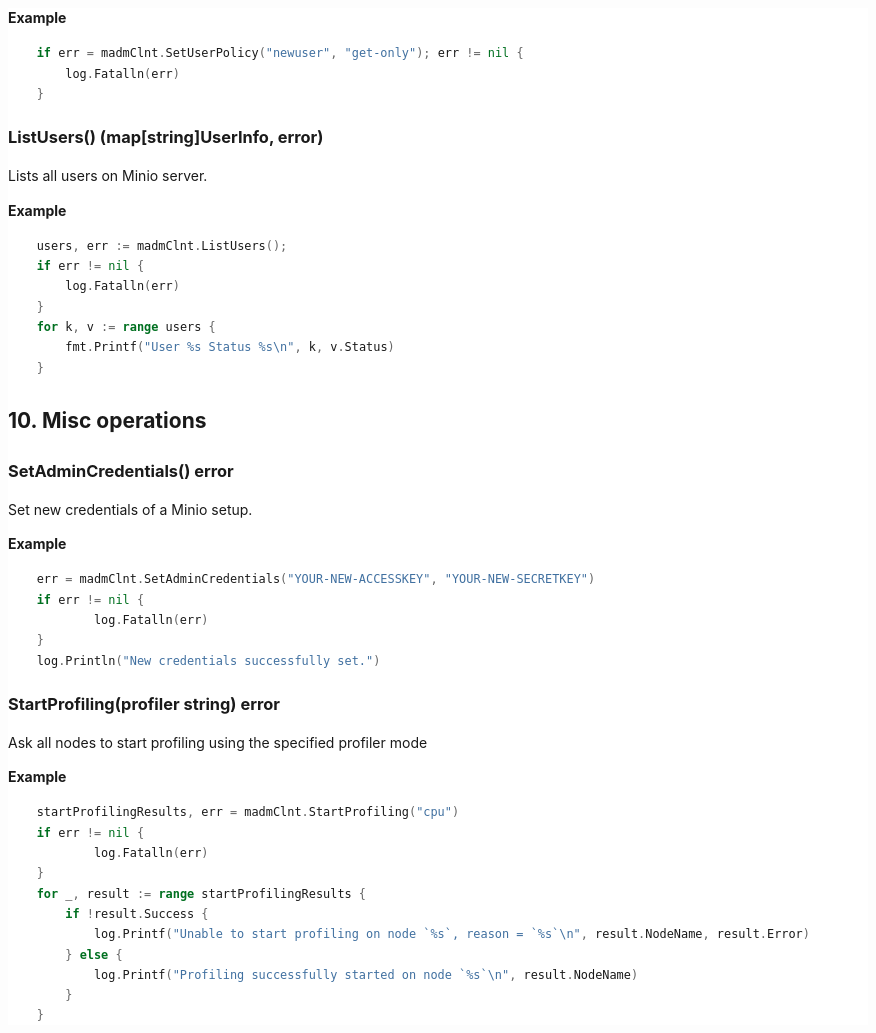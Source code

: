 __Example__

``` go
	if err = madmClnt.SetUserPolicy("newuser", "get-only"); err != nil {
		log.Fatalln(err)
	}
```

<a name="ListUsers"></a>
### ListUsers() (map[string]UserInfo, error)
Lists all users on Minio server.

__Example__

``` go
	users, err := madmClnt.ListUsers();
    if err != nil {
		log.Fatalln(err)
	}
    for k, v := range users {
        fmt.Printf("User %s Status %s\n", k, v.Status)
    }
```

## 10. Misc operations

<a name="SetAdminCredentials"></a>
### SetAdminCredentials() error
Set new credentials of a Minio setup.

__Example__

``` go
    err = madmClnt.SetAdminCredentials("YOUR-NEW-ACCESSKEY", "YOUR-NEW-SECRETKEY")
    if err != nil {
            log.Fatalln(err)
    }
    log.Println("New credentials successfully set.")

```

<a name="StartProfiling"></a>
### StartProfiling(profiler string) error
Ask all nodes to start profiling using the specified profiler mode

__Example__

``` go
    startProfilingResults, err = madmClnt.StartProfiling("cpu")
    if err != nil {
            log.Fatalln(err)
    }
    for _, result := range startProfilingResults {
        if !result.Success {
            log.Printf("Unable to start profiling on node `%s`, reason = `%s`\n", result.NodeName, result.Error)
        } else {
            log.Printf("Profiling successfully started on node `%s`\n", result.NodeName)
        }
    }

```
